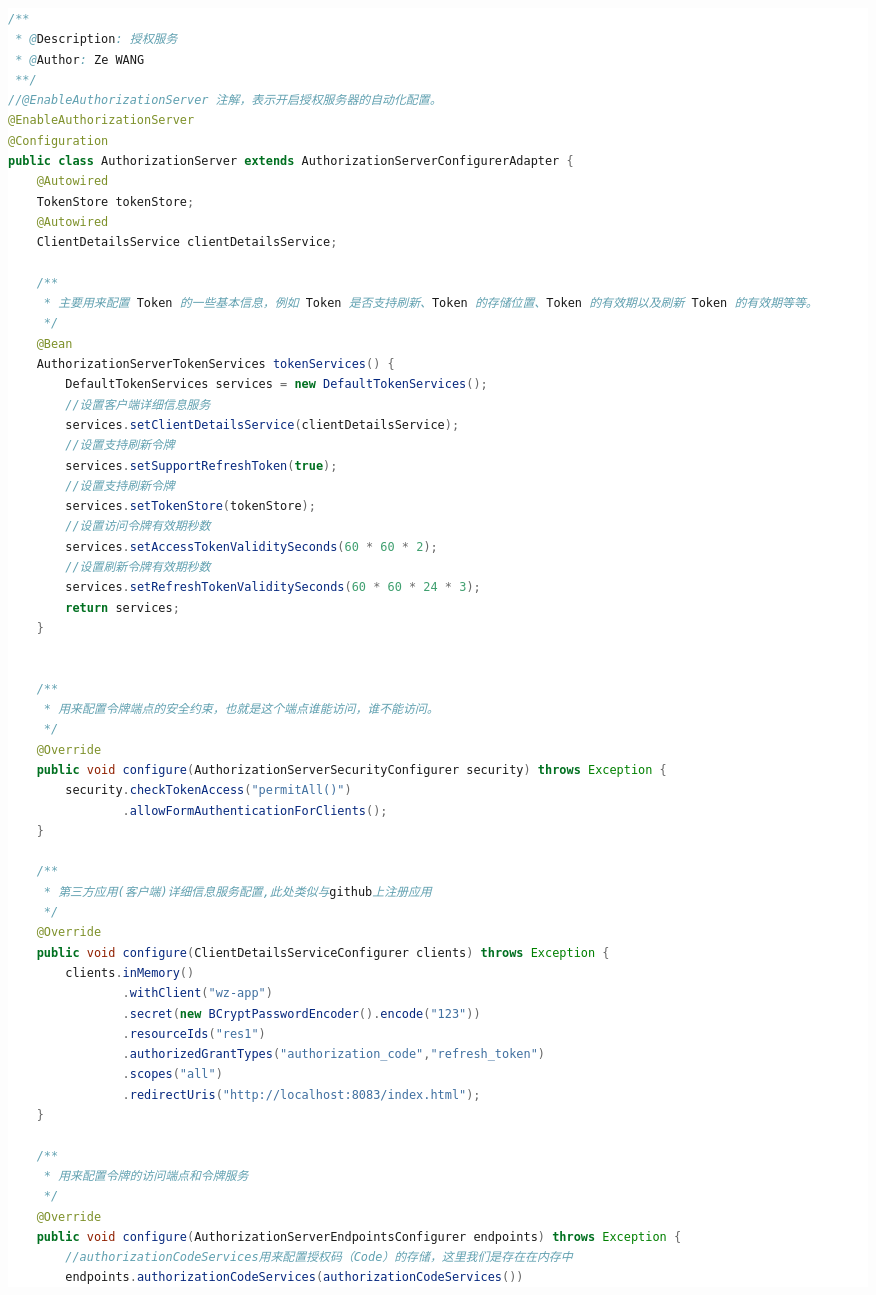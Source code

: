 ```java
/**
 * @Description: 授权服务
 * @Author: Ze WANG
 **/
//@EnableAuthorizationServer 注解，表示开启授权服务器的自动化配置。
@EnableAuthorizationServer
@Configuration
public class AuthorizationServer extends AuthorizationServerConfigurerAdapter {
    @Autowired
    TokenStore tokenStore;
    @Autowired
    ClientDetailsService clientDetailsService;

    /**
     * 主要用来配置 Token 的一些基本信息，例如 Token 是否支持刷新、Token 的存储位置、Token 的有效期以及刷新 Token 的有效期等等。
     */
    @Bean
    AuthorizationServerTokenServices tokenServices() {
        DefaultTokenServices services = new DefaultTokenServices();
        //设置客户端详细信息服务
        services.setClientDetailsService(clientDetailsService);
        //设置支持刷新令牌
        services.setSupportRefreshToken(true);
        //设置支持刷新令牌
        services.setTokenStore(tokenStore);
        //设置访问令牌有效期秒数
        services.setAccessTokenValiditySeconds(60 * 60 * 2);
        //设置刷新令牌有效期秒数
        services.setRefreshTokenValiditySeconds(60 * 60 * 24 * 3);
        return services;
    }


    /**
     * 用来配置令牌端点的安全约束，也就是这个端点谁能访问，谁不能访问。
     */
    @Override
    public void configure(AuthorizationServerSecurityConfigurer security) throws Exception {
        security.checkTokenAccess("permitAll()")
                .allowFormAuthenticationForClients();
    }

    /**
     * 第三方应用(客户端)详细信息服务配置,此处类似与github上注册应用
     */
    @Override
    public void configure(ClientDetailsServiceConfigurer clients) throws Exception {
        clients.inMemory()
                .withClient("wz-app")
                .secret(new BCryptPasswordEncoder().encode("123"))
                .resourceIds("res1")
                .authorizedGrantTypes("authorization_code","refresh_token")
                .scopes("all")
                .redirectUris("http://localhost:8083/index.html");
    }

    /**
     * 用来配置令牌的访问端点和令牌服务
     */
    @Override
    public void configure(AuthorizationServerEndpointsConfigurer endpoints) throws Exception {
        //authorizationCodeServices用来配置授权码（Code）的存储，这里我们是存在在内存中
        endpoints.authorizationCodeServices(authorizationCodeServices())
```